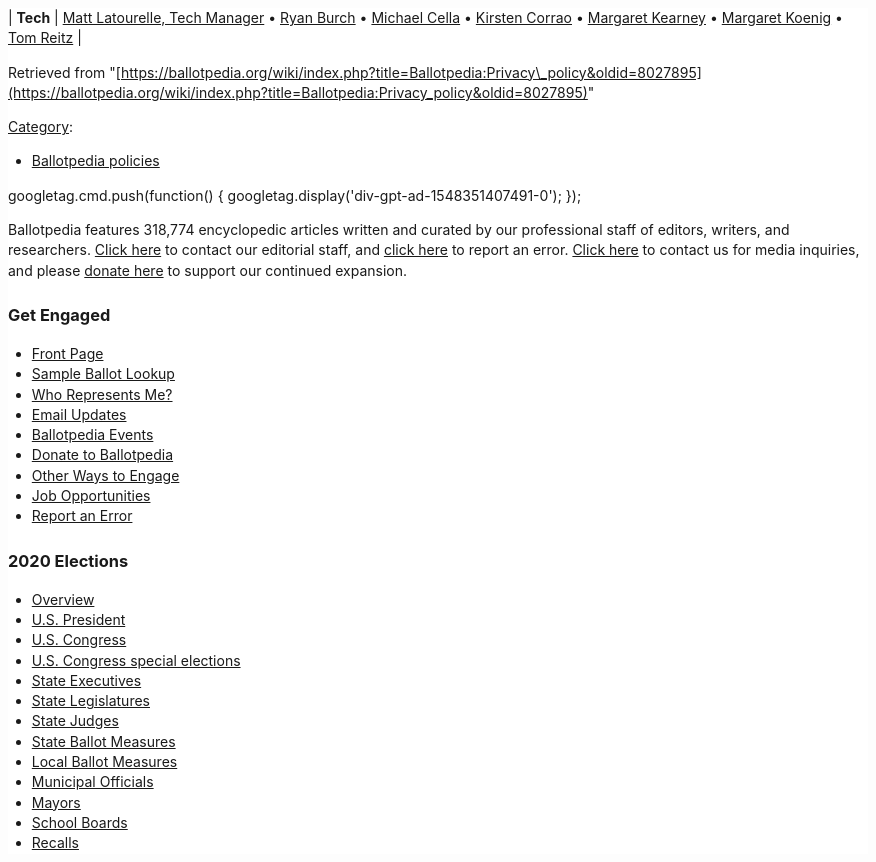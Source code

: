 | **Tech** | [Matt Latourelle, Tech Manager](https://ballotpedia.org/Ballotpedia:Matt_Latourelle "Ballotpedia:Matt Latourelle") • [Ryan Burch](https://ballotpedia.org/Ballotpedia:Ryan_Burch "Ballotpedia:Ryan Burch") • [Michael Cella](https://ballotpedia.org/Ballotpedia:Michael_Cella "Ballotpedia:Michael Cella") • [Kirsten Corrao](https://ballotpedia.org/Ballotpedia:Kirsten_Corrao "Ballotpedia:Kirsten Corrao") • [Margaret Kearney](https://ballotpedia.org/Ballotpedia:Margaret_Kearney "Ballotpedia:Margaret Kearney") • [Margaret Koenig](https://ballotpedia.org/Ballotpedia:Margaret_Koenig "Ballotpedia:Margaret Koenig") • [Tom Reitz](https://ballotpedia.org/Ballotpedia:Tom_Reitz "Ballotpedia:Tom Reitz") |

Retrieved from "[https://ballotpedia.org/wiki/index.php?title=Ballotpedia:Privacy\_policy&oldid=8027895](https://ballotpedia.org/wiki/index.php?title=Ballotpedia:Privacy_policy&oldid=8027895)"

[Category](https://ballotpedia.org/Special:Categories "Special:Categories"):

*   [Ballotpedia policies](https://ballotpedia.org/Category:Ballotpedia_policies "Category:Ballotpedia policies")

googletag.cmd.push(function() { googletag.display('div-gpt-ad-1548351407491-0'); });

Ballotpedia features 318,774 encyclopedic articles written and curated by our professional staff of editors, writers, and researchers. [Click here](mailto:editor@ballotpedia.org) to contact our editorial staff, and [click here](https://ballotpedia.org/Help:Report_an_error "Help:Report an error") to report an error. [Click here](mailto:media@ballotpedia.org) to contact us for media inquiries, and please [donate here](https://ballotpedia.org/Support "Support") to support our continued expansion.

### Get Engaged

*   [Front Page](https://ballotpedia.org/Main_Page "Main Page")
*   [Sample Ballot Lookup](https://ballotpedia.org/Sample_Ballot_Lookup "Sample Ballot Lookup")
*   [Who Represents Me?](https://ballotpedia.org/Who_represents_me%3F "Who represents me?")
*   [Email Updates](https://ballotpedia.org/Ballotpedia_Email_Updates "Ballotpedia Email Updates")
*   [Ballotpedia Events](https://ballotpedia.org/Ballotpedia:Events "Ballotpedia:Events")
*   [Donate to Ballotpedia](https://ballotpedia.org/Support "Support")
*   [Other Ways to Engage](https://ballotpedia.org/Engage_with_Ballotpedia "Engage with Ballotpedia")
*   [Job Opportunities](https://ballotpedia.org/Ballotpedia:Job_opportunities "Ballotpedia:Job opportunities")
*   [Report an Error](https://ballotpedia.org/Help:Report_an_error "Help:Report an error")

### 2020 Elections

*   [Overview](https://ballotpedia.org/Elections#2020_election_coverage_by_office "Elections")
*   [U.S. President](https://ballotpedia.org/Presidential_Elections "Presidential Elections")
*   [U.S. Congress](https://ballotpedia.org/United_States_Congress_elections,_2020 "United States Congress elections, 2020")
*   [U.S. Congress special elections](https://ballotpedia.org/Special_elections_to_the_116th_United_States_Congress_(2019-2020) "Special elections to the 116th United States Congress (2019-2020)")
*   [State Executives](https://ballotpedia.org/State_executive_official_elections,_2020 "State executive official elections, 2020")
*   [State Legislatures](https://ballotpedia.org/State_legislative_elections,_2020 "State legislative elections, 2020")
*   [State Judges](https://ballotpedia.org/State_judicial_elections,_2020 "State judicial elections, 2020")
*   [State Ballot Measures](https://ballotpedia.org/2020_ballot_measures "2020 ballot measures")
*   [Local Ballot Measures](https://ballotpedia.org/Local_ballot_measure_elections_in_2020 "Local ballot measure elections in 2020")
*   [Municipal Officials](https://ballotpedia.org/United_States_municipal_elections,_2020 "United States municipal elections, 2020")
*   [Mayors](https://ballotpedia.org/United_States_mayoral_elections,_2020 "United States mayoral elections, 2020")
*   [School Boards](https://ballotpedia.org/School_board_elections,_2020 "School board elections, 2020")
*   [Recalls](https://ballotpedia.org/Political_recall_efforts,_2020 "Political recall efforts, 2020")
